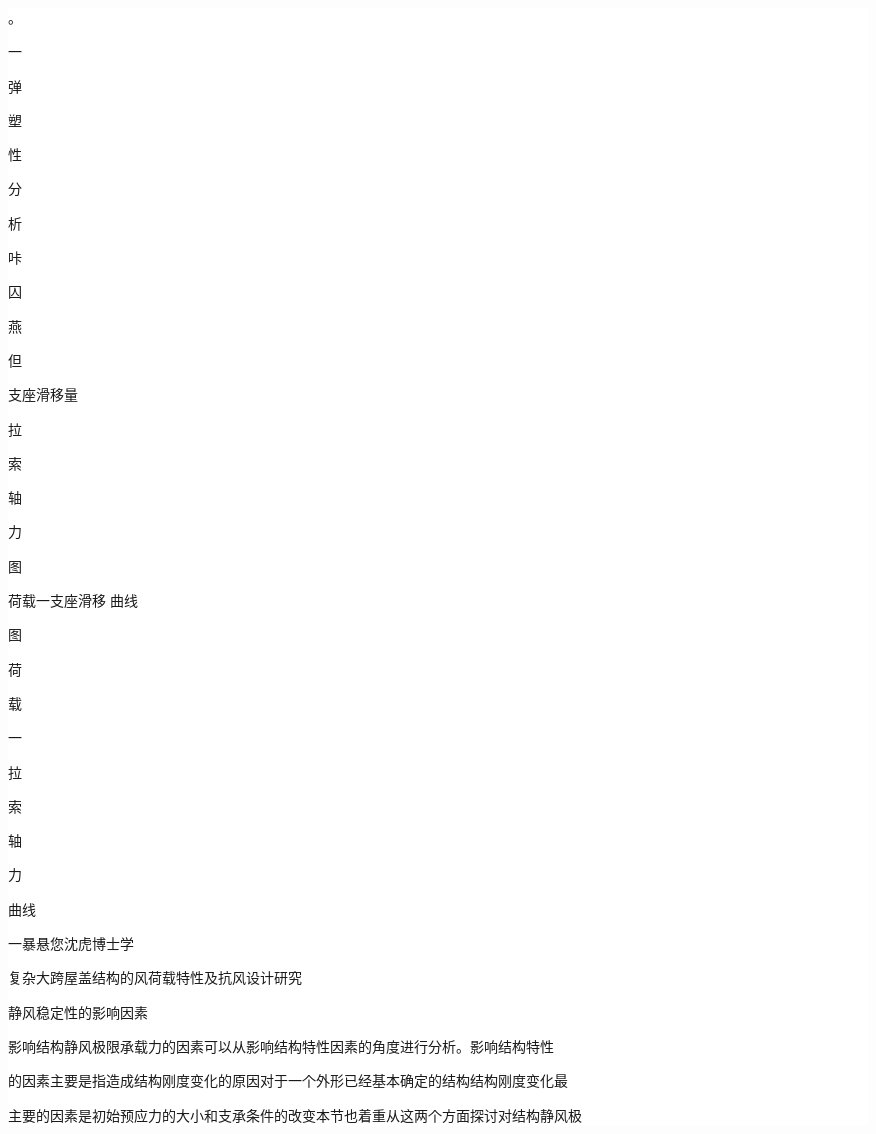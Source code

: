 。

一

弹

塑

性

分

析

咔

囚

燕

但

支座滑移量

拉

索

轴

力

图

荷载一支座滑移 曲线

图

荷

载

一

拉

索

轴

力

曲线

一暴悬您沈虎博士学

复杂大跨屋盖结构的风荷载特性及抗风设计研究

静风稳定性的影响因素

影响结构静风极限承载力的因素可以从影响结构特性因素的角度进行分析。影响结构特性

的因素主要是指造成结构刚度变化的原因对于一个外形已经基本确定的结构结构刚度变化最

主要的因素是初始预应力的大小和支承条件的改变本节也着重从这两个方面探讨对结构静风极
